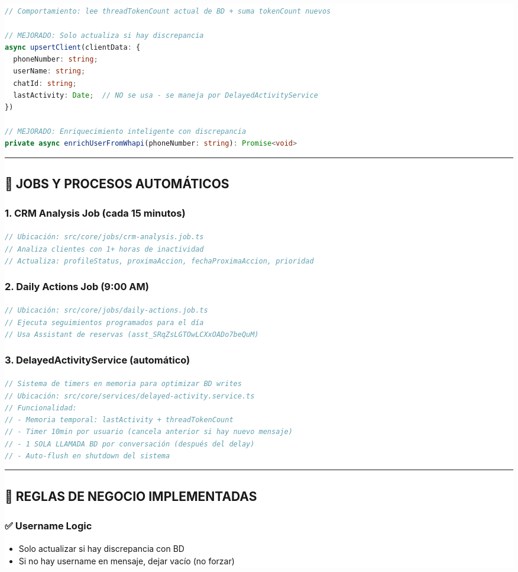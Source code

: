 ```typescript
// Comportamiento: lee threadTokenCount actual de BD + suma tokenCount nuevos

// MEJORADO: Solo actualiza si hay discrepancia
async upsertClient(clientData: {
  phoneNumber: string;
  userName: string;
  chatId: string;
  lastActivity: Date;  // NO se usa - se maneja por DelayedActivityService
})

// MEJORADO: Enriquecimiento inteligente con discrepancia
private async enrichUserFromWhapi(phoneNumber: string): Promise<void>
```

---

## 🔄 JOBS Y PROCESOS AUTOMÁTICOS

### 1. CRM Analysis Job (cada 15 minutos)
```typescript
// Ubicación: src/core/jobs/crm-analysis.job.ts
// Analiza clientes con 1+ horas de inactividad
// Actualiza: profileStatus, proximaAccion, fechaProximaAccion, prioridad
```

### 2. Daily Actions Job (9:00 AM)
```typescript
// Ubicación: src/core/jobs/daily-actions.job.ts  
// Ejecuta seguimientos programados para el día
// Usa Assistant de reservas (asst_SRqZsLGTOwLCXxOADo7beQuM)
```

### 3. DelayedActivityService (automático)
```typescript
// Sistema de timers en memoria para optimizar BD writes
// Ubicación: src/core/services/delayed-activity.service.ts
// Funcionalidad:
// - Memoria temporal: lastActivity + threadTokenCount 
// - Timer 10min por usuario (cancela anterior si hay nuevo mensaje)
// - 1 SOLA LLAMADA BD por conversación (después del delay)
// - Auto-flush en shutdown del sistema
```

---

## 🎯 REGLAS DE NEGOCIO IMPLEMENTADAS

### ✅ Username Logic
- Solo actualizar si hay discrepancia con BD
- Si no hay username en mensaje, dejar vacío (no forzar)
